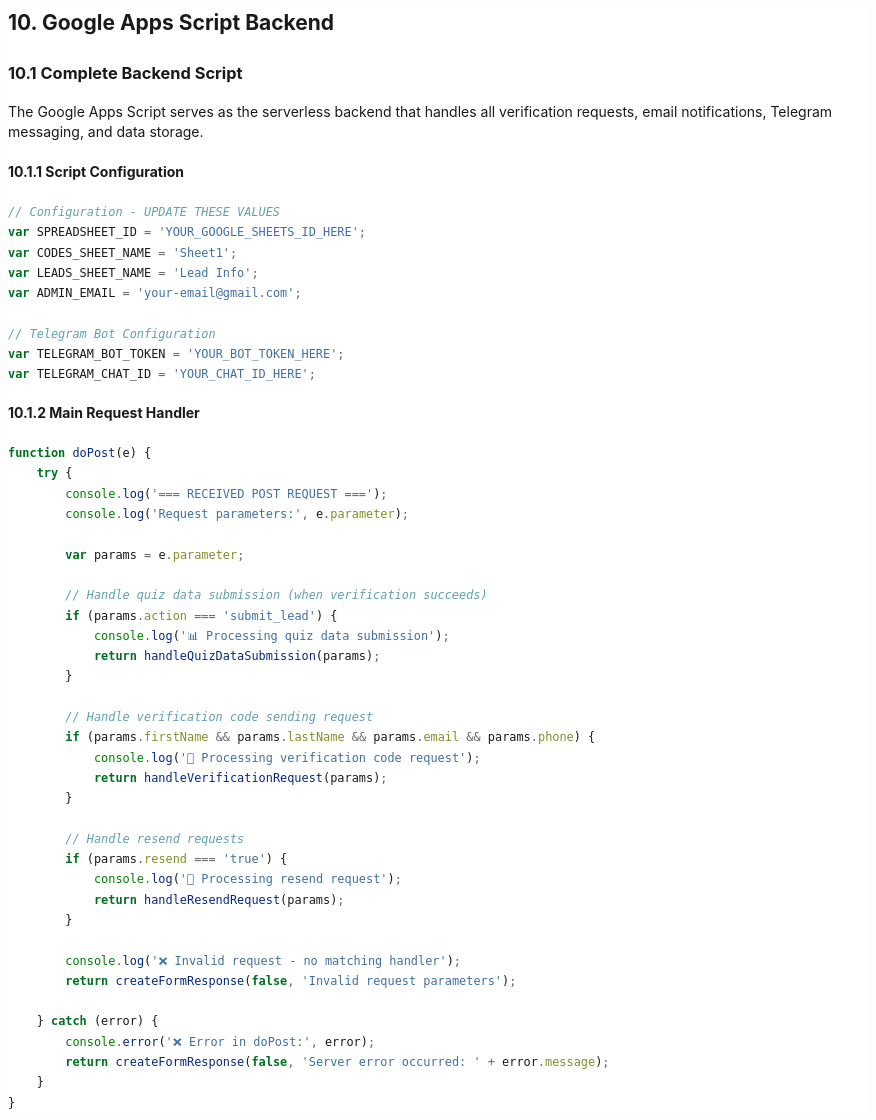 
## 10. Google Apps Script Backend

### 10.1 Complete Backend Script

The Google Apps Script serves as the serverless backend that handles all verification requests, email notifications, Telegram messaging, and data storage.

#### 10.1.1 Script Configuration
```javascript
// Configuration - UPDATE THESE VALUES
var SPREADSHEET_ID = 'YOUR_GOOGLE_SHEETS_ID_HERE';
var CODES_SHEET_NAME = 'Sheet1';
var LEADS_SHEET_NAME = 'Lead Info';
var ADMIN_EMAIL = 'your-email@gmail.com';

// Telegram Bot Configuration
var TELEGRAM_BOT_TOKEN = 'YOUR_BOT_TOKEN_HERE';
var TELEGRAM_CHAT_ID = 'YOUR_CHAT_ID_HERE';
```

#### 10.1.2 Main Request Handler
```javascript
function doPost(e) {
    try {
        console.log('=== RECEIVED POST REQUEST ===');
        console.log('Request parameters:', e.parameter);
        
        var params = e.parameter;
        
        // Handle quiz data submission (when verification succeeds)
        if (params.action === 'submit_lead') {
            console.log('📊 Processing quiz data submission');
            return handleQuizDataSubmission(params);
        }
        
        // Handle verification code sending request
        if (params.firstName && params.lastName && params.email && params.phone) {
            console.log('📧 Processing verification code request');
            return handleVerificationRequest(params);
        }
        
        // Handle resend requests
        if (params.resend === 'true') {
            console.log('🔄 Processing resend request');
            return handleResendRequest(params);
        }
        
        console.log('❌ Invalid request - no matching handler');
        return createFormResponse(false, 'Invalid request parameters');
        
    } catch (error) {
        console.error('❌ Error in doPost:', error);
        return createFormResponse(false, 'Server error occurred: ' + error.message);
    }
}
```
